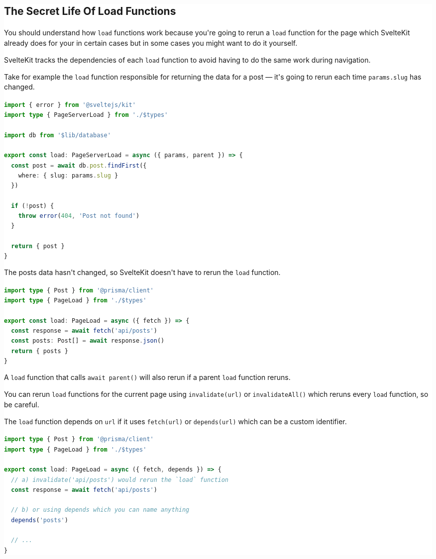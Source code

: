 ## The Secret Life Of Load Functions

You should understand how `load` functions work because you're going to rerun a `load` function for the page which SvelteKit already does for your in certain cases but in some cases you might want to do it yourself.

SvelteKit tracks the dependencies of each `load` function to avoid having to do the same work during navigation.

Take for example the `load` function responsible for returning the data for a post — it's going to rerun each time `params.slug` has changed.

```ts:routes/posts/[slug]/+page.server.ts showLineNumbers
import { error } from '@sveltejs/kit'
import type { PageServerLoad } from './$types'

import db from '$lib/database'

export const load: PageServerLoad = async ({ params, parent }) => {
  const post = await db.post.findFirst({
    where: { slug: params.slug }
  })

  if (!post) {
    throw error(404, 'Post not found')
  }

  return { post }
}
```

The posts data hasn't changed, so SvelteKit doesn't have to rerun the `load` function.

```ts:routes/+page.ts showLineNumbers
import type { Post } from '@prisma/client'
import type { PageLoad } from './$types'

export const load: PageLoad = async ({ fetch }) => {
  const response = await fetch('api/posts')
  const posts: Post[] = await response.json()
  return { posts }
}
```

A `load` function that calls `await parent()` will also rerun if a parent `load` function reruns.

You can rerun  `load` functions for the current page using `invalidate(url)` or `invalidateAll()` which reruns every `load` function, so be careful.

The `load` function depends on `url` if it uses `fetch(url)` or `depends(url)` which can be a custom identifier.

```ts:routes/+page.ts showLineNumbers
import type { Post } from '@prisma/client'
import type { PageLoad } from './$types'

export const load: PageLoad = async ({ fetch, depends }) => {
  // a) invalidate('api/posts') would rerun the `load` function
  const response = await fetch('api/posts')

  // b) or using depends which you can name anything
  depends('posts')

  // ...
}
```
